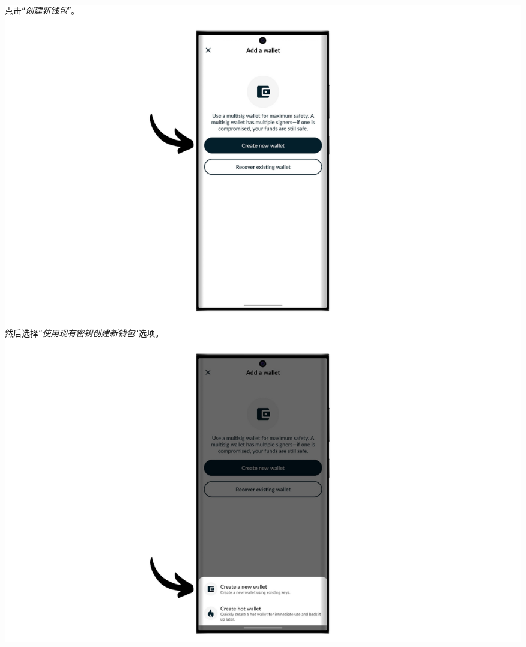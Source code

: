 点击“*创建新钱包*”。

![TAPSIGNER NUNCHUK](assets/notext/23.webp)

然后选择“*使用现有密钥创建新钱包*”选项。

![TAPSIGNER NUNCHUK](assets/notext/24.webp)
